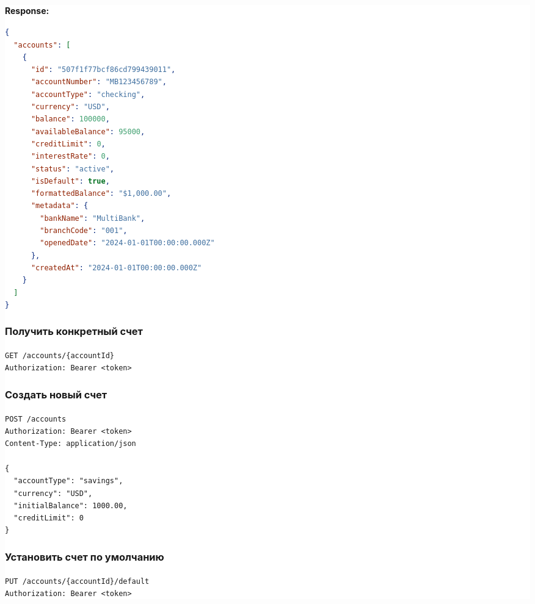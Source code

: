 **Response:**
```json
{
  "accounts": [
    {
      "id": "507f1f77bcf86cd799439011",
      "accountNumber": "MB123456789",
      "accountType": "checking",
      "currency": "USD",
      "balance": 100000,
      "availableBalance": 95000,
      "creditLimit": 0,
      "interestRate": 0,
      "status": "active",
      "isDefault": true,
      "formattedBalance": "$1,000.00",
      "metadata": {
        "bankName": "MultiBank",
        "branchCode": "001",
        "openedDate": "2024-01-01T00:00:00.000Z"
      },
      "createdAt": "2024-01-01T00:00:00.000Z"
    }
  ]
}
```

### Получить конкретный счет

```http
GET /accounts/{accountId}
Authorization: Bearer <token>
```

### Создать новый счет

```http
POST /accounts
Authorization: Bearer <token>
Content-Type: application/json

{
  "accountType": "savings",
  "currency": "USD",
  "initialBalance": 1000.00,
  "creditLimit": 0
}
```

### Установить счет по умолчанию

```http
PUT /accounts/{accountId}/default
Authorization: Bearer <token>
```
